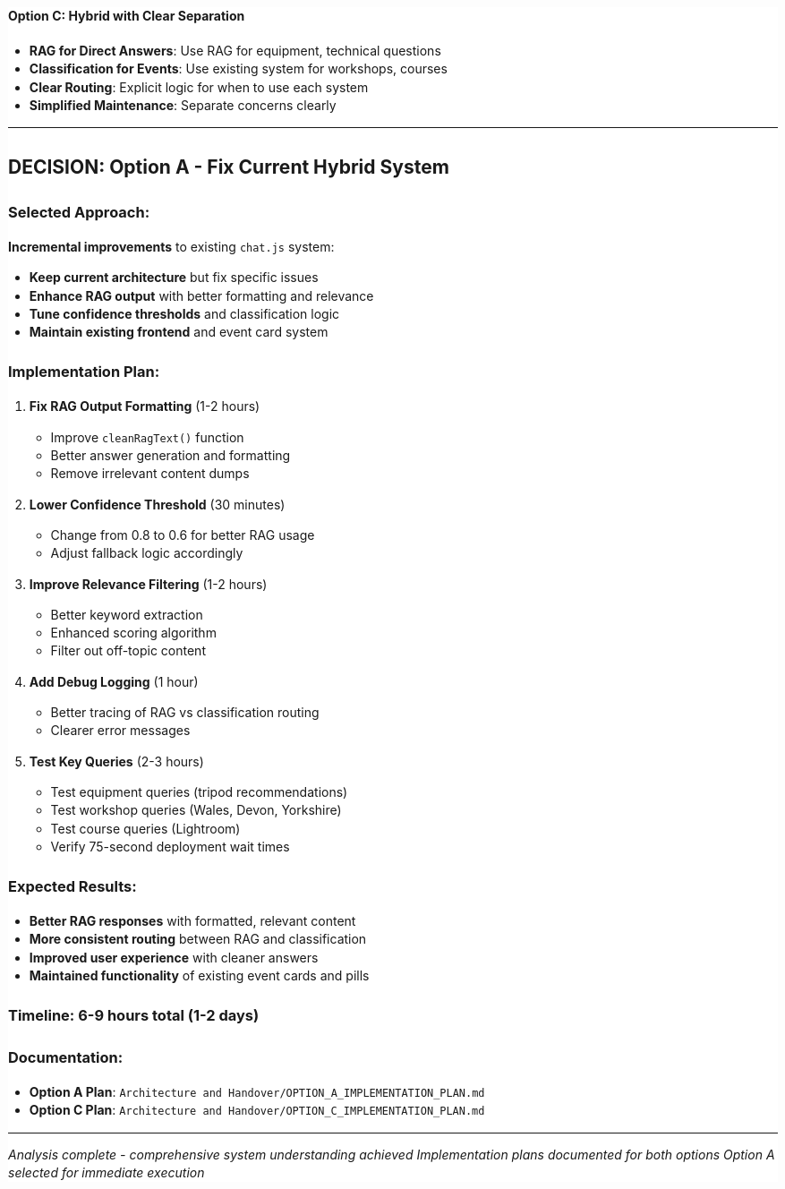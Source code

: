 #### Option C: Hybrid with Clear Separation
- **RAG for Direct Answers**: Use RAG for equipment, technical questions
- **Classification for Events**: Use existing system for workshops, courses
- **Clear Routing**: Explicit logic for when to use each system
- **Simplified Maintenance**: Separate concerns clearly

---

## **DECISION: Option A - Fix Current Hybrid System**

### **Selected Approach:**
**Incremental improvements** to existing `chat.js` system:
- **Keep current architecture** but fix specific issues
- **Enhance RAG output** with better formatting and relevance
- **Tune confidence thresholds** and classification logic
- **Maintain existing frontend** and event card system

### **Implementation Plan:**
1. **Fix RAG Output Formatting** (1-2 hours)
   - Improve `cleanRagText()` function
   - Better answer generation and formatting
   - Remove irrelevant content dumps

2. **Lower Confidence Threshold** (30 minutes)
   - Change from 0.8 to 0.6 for better RAG usage
   - Adjust fallback logic accordingly

3. **Improve Relevance Filtering** (1-2 hours)
   - Better keyword extraction
   - Enhanced scoring algorithm
   - Filter out off-topic content

4. **Add Debug Logging** (1 hour)
   - Better tracing of RAG vs classification routing
   - Clearer error messages

5. **Test Key Queries** (2-3 hours)
   - Test equipment queries (tripod recommendations)
   - Test workshop queries (Wales, Devon, Yorkshire)
   - Test course queries (Lightroom)
   - Verify 75-second deployment wait times

### **Expected Results:**
- **Better RAG responses** with formatted, relevant content
- **More consistent routing** between RAG and classification
- **Improved user experience** with cleaner answers
- **Maintained functionality** of existing event cards and pills

### **Timeline: 6-9 hours total (1-2 days)**

### **Documentation:**
- **Option A Plan**: `Architecture and Handover/OPTION_A_IMPLEMENTATION_PLAN.md`
- **Option C Plan**: `Architecture and Handover/OPTION_C_IMPLEMENTATION_PLAN.md`

---

*Analysis complete - comprehensive system understanding achieved*
*Implementation plans documented for both options*
*Option A selected for immediate execution*
